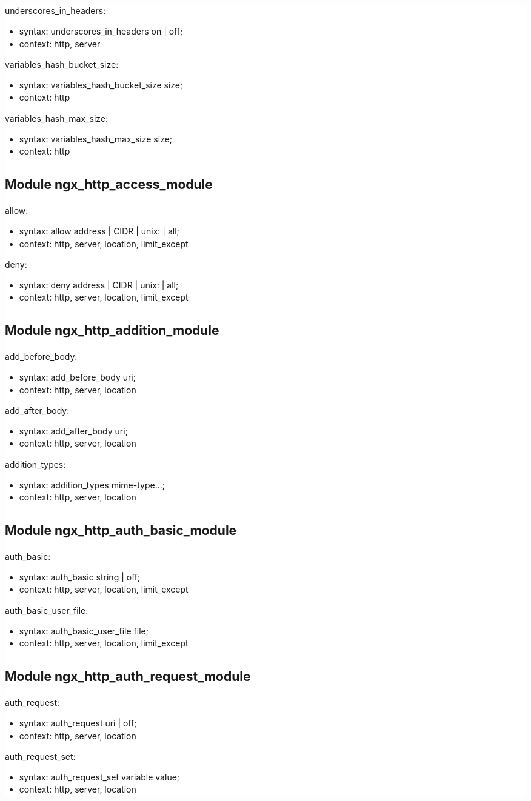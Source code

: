 underscores_in_headers:
  - syntax: underscores_in_headers on | off;
  - context: http, server

variables_hash_bucket_size:
  - syntax: variables_hash_bucket_size size;
  - context: http

variables_hash_max_size:
  - syntax: variables_hash_max_size size;
  - context: http

## Module ngx_http_access_module
allow:
  - syntax: allow address | CIDR | unix: | all;
  - context: http, server, location, limit_except

deny:
  - syntax: deny address | CIDR | unix: | all;
  - context: http, server, location, limit_except

## Module ngx_http_addition_module
add_before_body:
  - syntax: add_before_body uri;
  - context: http, server, location

add_after_body:
  - syntax: add_after_body uri;
  - context: http, server, location

addition_types:
  - syntax: addition_types mime-type...;
  - context: http, server, location

## Module ngx_http_auth_basic_module
auth_basic:
  - syntax: auth_basic string | off;
  - context: http, server, location, limit_except

auth_basic_user_file:
  - syntax: auth_basic_user_file file;
  - context: http, server, location, limit_except

## Module ngx_http_auth_request_module
auth_request:
  - syntax: auth_request uri | off;
  - context: http, server, location

auth_request_set:
  - syntax: auth_request_set variable value;
  - context: http, server, location

